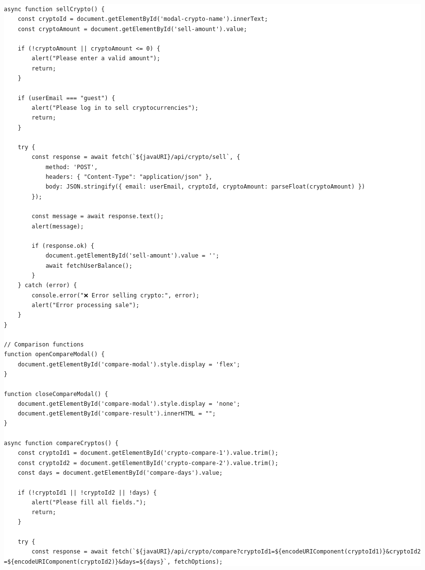     async function sellCrypto() {
        const cryptoId = document.getElementById('modal-crypto-name').innerText;
        const cryptoAmount = document.getElementById('sell-amount').value;
        
        if (!cryptoAmount || cryptoAmount <= 0) {
            alert("Please enter a valid amount");
            return;
        }
        
        if (userEmail === "guest") {
            alert("Please log in to sell cryptocurrencies");
            return;
        }
        
        try {
            const response = await fetch(`${javaURI}/api/crypto/sell`, {
                method: 'POST',
                headers: { "Content-Type": "application/json" },
                body: JSON.stringify({ email: userEmail, cryptoId, cryptoAmount: parseFloat(cryptoAmount) })
            });
            
            const message = await response.text();
            alert(message);
            
            if (response.ok) {
                document.getElementById('sell-amount').value = '';
                await fetchUserBalance();
            }
        } catch (error) {
            console.error("❌ Error selling crypto:", error);
            alert("Error processing sale");
        }
    }

    // Comparison functions
    function openCompareModal() {
        document.getElementById('compare-modal').style.display = 'flex';
    }

    function closeCompareModal() {
        document.getElementById('compare-modal').style.display = 'none';
        document.getElementById('compare-result').innerHTML = "";
    }

    async function compareCryptos() {
        const cryptoId1 = document.getElementById('crypto-compare-1').value.trim();
        const cryptoId2 = document.getElementById('crypto-compare-2').value.trim();
        const days = document.getElementById('compare-days').value;
        
        if (!cryptoId1 || !cryptoId2 || !days) {
            alert("Please fill all fields.");
            return;
        }
        
        try {
            const response = await fetch(`${javaURI}/api/crypto/compare?cryptoId1=${encodeURIComponent(cryptoId1)}&cryptoId2=${encodeURIComponent(cryptoId2)}&days=${days}`, fetchOptions);
            